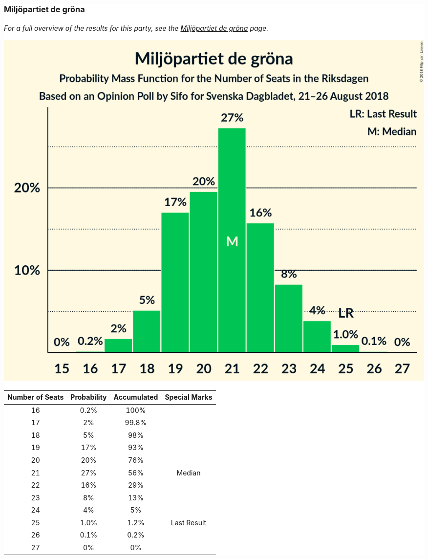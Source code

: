 ### Miljöpartiet de gröna

*For a full overview of the results for this party, see the [Miljöpartiet de gröna](party-miljöpartietdegröna.html) page.*

![Graph with seats probability mass function not yet produced](2018-08-26-Sifo-seats-pmf-miljöpartietdegröna.png "Seats Probability Mass Function")

| Number of Seats | Probability | Accumulated | Special Marks |
|:---------------:|:-----------:|:-----------:|:-------------:|
| 16 | 0.2% | 100% |  |
| 17 | 2% | 99.8% |  |
| 18 | 5% | 98% |  |
| 19 | 17% | 93% |  |
| 20 | 20% | 76% |  |
| 21 | 27% | 56% | Median |
| 22 | 16% | 29% |  |
| 23 | 8% | 13% |  |
| 24 | 4% | 5% |  |
| 25 | 1.0% | 1.2% | Last Result |
| 26 | 0.1% | 0.2% |  |
| 27 | 0% | 0% |  |